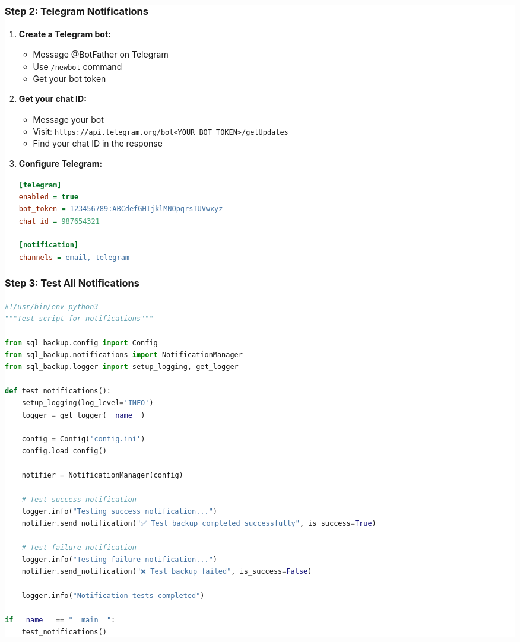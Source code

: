 ### Step 2: Telegram Notifications

1. **Create a Telegram bot:**
   - Message @BotFather on Telegram
   - Use `/newbot` command
   - Get your bot token

2. **Get your chat ID:**
   - Message your bot
   - Visit: `https://api.telegram.org/bot<YOUR_BOT_TOKEN>/getUpdates`
   - Find your chat ID in the response

3. **Configure Telegram:**
   ```ini
   [telegram]
   enabled = true
   bot_token = 123456789:ABCdefGHIjklMNOpqrsTUVwxyz
   chat_id = 987654321

   [notification]
   channels = email, telegram
   ```

### Step 3: Test All Notifications

```python
#!/usr/bin/env python3
"""Test script for notifications"""

from sql_backup.config import Config
from sql_backup.notifications import NotificationManager
from sql_backup.logger import setup_logging, get_logger

def test_notifications():
    setup_logging(log_level='INFO')
    logger = get_logger(__name__)
    
    config = Config('config.ini')
    config.load_config()
    
    notifier = NotificationManager(config)
    
    # Test success notification
    logger.info("Testing success notification...")
    notifier.send_notification("✅ Test backup completed successfully", is_success=True)
    
    # Test failure notification
    logger.info("Testing failure notification...")
    notifier.send_notification("❌ Test backup failed", is_success=False)
    
    logger.info("Notification tests completed")

if __name__ == "__main__":
    test_notifications()
```
